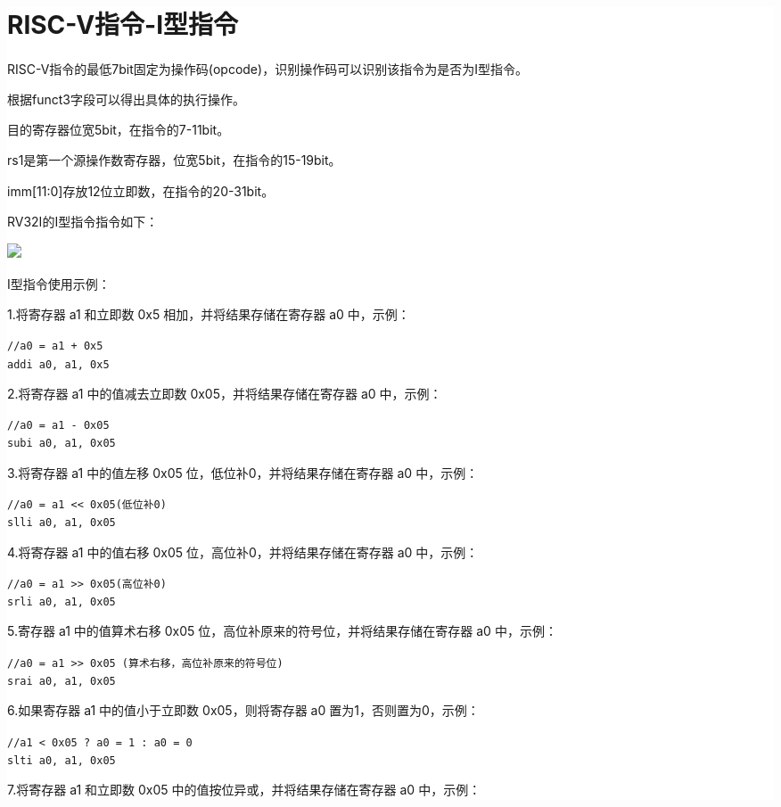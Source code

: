 # RISC-V指令-I型指令

RISC-V指令的最低7bit固定为操作码(opcode)，识别操作码可以识别该指令为是否为I型指令。

根据funct3字段可以得出具体的执行操作。

目的寄存器位宽5bit，在指令的7-11bit。

rs1是第一个源操作数寄存器，位宽5bit，在指令的15-19bit。

imm[11:0]存放12位立即数，在指令的20-31bit。

RV32I的I型指令指令如下：

![](figures\RV32I_I.png)

I型指令使用示例：

1.将寄存器 a1 和立即数 0x5 相加，并将结果存储在寄存器 a0 中，示例：

```assembly
//a0 = a1 + 0x5
addi a0, a1, 0x5
```

2.将寄存器 a1 中的值减去立即数 0x05，并将结果存储在寄存器 a0 中，示例：

```assembly
//a0 = a1 - 0x05
subi a0, a1, 0x05
```

3.将寄存器 a1 中的值左移 0x05 位，低位补0，并将结果存储在寄存器 a0 中，示例：

```assembly
//a0 = a1 << 0x05(低位补0)
slli a0, a1, 0x05
```

4.将寄存器 a1 中的值右移 0x05 位，高位补0，并将结果存储在寄存器 a0 中，示例：

```assembly
//a0 = a1 >> 0x05(高位补0)
srli a0, a1, 0x05
```

5.寄存器 a1 中的值算术右移 0x05 位，高位补原来的符号位，并将结果存储在寄存器 a0 中，示例：

```assembly
//a0 = a1 >> 0x05 (算术右移，高位补原来的符号位)
srai a0, a1, 0x05
```

6.如果寄存器 a1 中的值小于立即数 0x05，则将寄存器 a0 置为1，否则置为0，示例：

```assembly
//a1 < 0x05 ? a0 = 1 : a0 = 0
slti a0, a1, 0x05
```

7.将寄存器 a1 和立即数 0x05 中的值按位异或，并将结果存储在寄存器 a0 中，示例：
